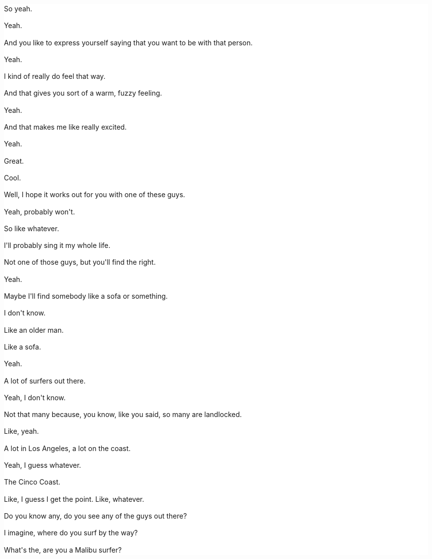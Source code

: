So yeah.

Yeah.

And you like to express yourself saying that you want to be with that person.

Yeah.

I kind of really do feel that way.

And that gives you sort of a warm, fuzzy feeling.

Yeah.

And that makes me like really excited.

Yeah.

Great.

Cool.

Well, I hope it works out for you with one of these guys.

Yeah, probably won't.

So like whatever.

I'll probably sing it my whole life.

Not one of those guys, but you'll find the right.

Yeah.

Maybe I'll find somebody like a sofa or something.

I don't know.

Like an older man.

Like a sofa.

Yeah.

A lot of surfers out there.

Yeah, I don't know.

Not that many because, you know, like you said, so many are landlocked.

Like, yeah.

A lot in Los Angeles, a lot on the coast.

Yeah, I guess whatever.

The Cinco Coast.

Like, I guess I get the point. Like, whatever.

Do you know any, do you see any of the guys out there?

I imagine, where do you surf by the way?

What's the, are you a Malibu surfer?
